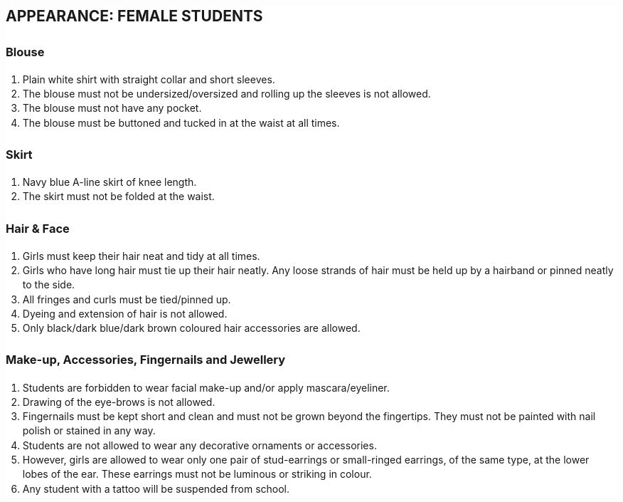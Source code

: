 ## APPEARANCE: FEMALE STUDENTS


### Blouse

1.  Plain white shirt with straight collar and short sleeves.
2.  The blouse must not be undersized/oversized and rolling up the sleeves is not allowed.
3.  The blouse must not have any pocket.
4.  The blouse must be buttoned and tucked in at the waist at all times.

### Skirt

1.  Navy blue A-line skirt of knee length.
2.  The skirt must not be folded at the waist.

### Hair &amp; Face

1.  Girls must keep their hair neat and tidy at all times.
2.  Girls who have long hair must tie up their hair neatly. Any loose strands of hair must be held up by a hairband or pinned neatly to the side.
3.  All fringes and curls must be tied/pinned up.
4.  Dyeing and extension of hair is not allowed.
5.  Only black/dark blue/dark brown coloured hair accessories are allowed.

### Make-up, Accessories, Fingernails and Jewellery

1.  Students are forbidden to wear facial make-up and/or apply mascara/eyeliner.
2.  Drawing of the eye-brows is not allowed.
3.  Fingernails must be kept short and clean and must not be grown beyond the fingertips. They must not be painted with nail polish or stained in any way.
4.  Students are not allowed to wear any decorative ornaments or accessories.
5.  However, girls are allowed to wear only one pair of stud-earrings or small-ringed earrings, of the same type, at the lower lobes of the ear. These earrings must not be luminous or striking in colour.
6.  Any student with a tattoo will be suspended from school.